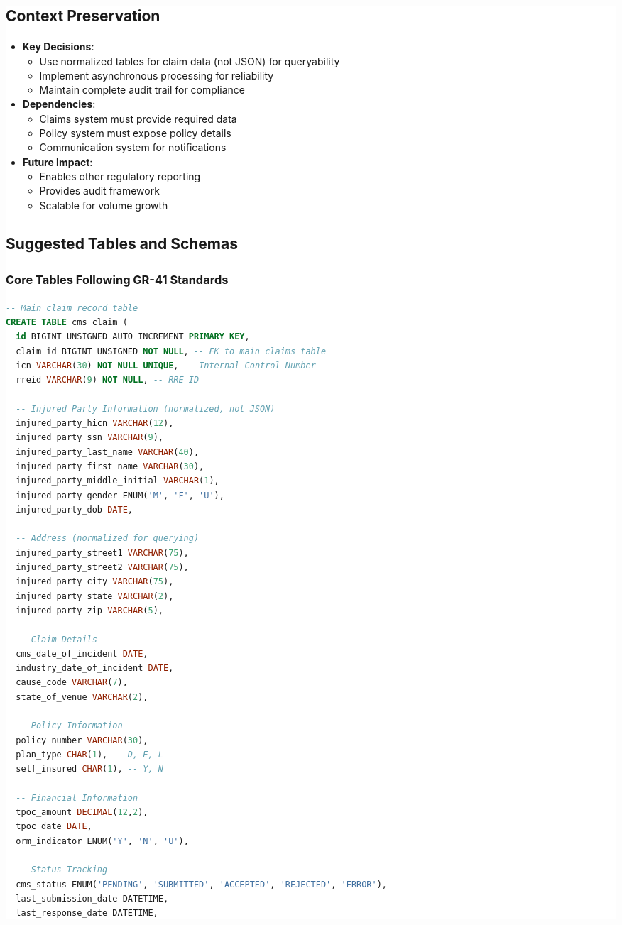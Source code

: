 ## Context Preservation
- **Key Decisions**: 
  - Use normalized tables for claim data (not JSON) for queryability
  - Implement asynchronous processing for reliability
  - Maintain complete audit trail for compliance
- **Dependencies**: 
  - Claims system must provide required data
  - Policy system must expose policy details
  - Communication system for notifications
- **Future Impact**: 
  - Enables other regulatory reporting
  - Provides audit framework
  - Scalable for volume growth

## Suggested Tables and Schemas

### Core Tables Following GR-41 Standards

```sql
-- Main claim record table
CREATE TABLE cms_claim (
  id BIGINT UNSIGNED AUTO_INCREMENT PRIMARY KEY,
  claim_id BIGINT UNSIGNED NOT NULL, -- FK to main claims table
  icn VARCHAR(30) NOT NULL UNIQUE, -- Internal Control Number
  rreid VARCHAR(9) NOT NULL, -- RRE ID
  
  -- Injured Party Information (normalized, not JSON)
  injured_party_hicn VARCHAR(12),
  injured_party_ssn VARCHAR(9),
  injured_party_last_name VARCHAR(40),
  injured_party_first_name VARCHAR(30),
  injured_party_middle_initial VARCHAR(1),
  injured_party_gender ENUM('M', 'F', 'U'),
  injured_party_dob DATE,
  
  -- Address (normalized for querying)
  injured_party_street1 VARCHAR(75),
  injured_party_street2 VARCHAR(75),
  injured_party_city VARCHAR(75),
  injured_party_state VARCHAR(2),
  injured_party_zip VARCHAR(5),
  
  -- Claim Details
  cms_date_of_incident DATE,
  industry_date_of_incident DATE,
  cause_code VARCHAR(7),
  state_of_venue VARCHAR(2),
  
  -- Policy Information
  policy_number VARCHAR(30),
  plan_type CHAR(1), -- D, E, L
  self_insured CHAR(1), -- Y, N
  
  -- Financial Information
  tpoc_amount DECIMAL(12,2),
  tpoc_date DATE,
  orm_indicator ENUM('Y', 'N', 'U'),
  
  -- Status Tracking
  cms_status ENUM('PENDING', 'SUBMITTED', 'ACCEPTED', 'REJECTED', 'ERROR'),
  last_submission_date DATETIME,
  last_response_date DATETIME,
```